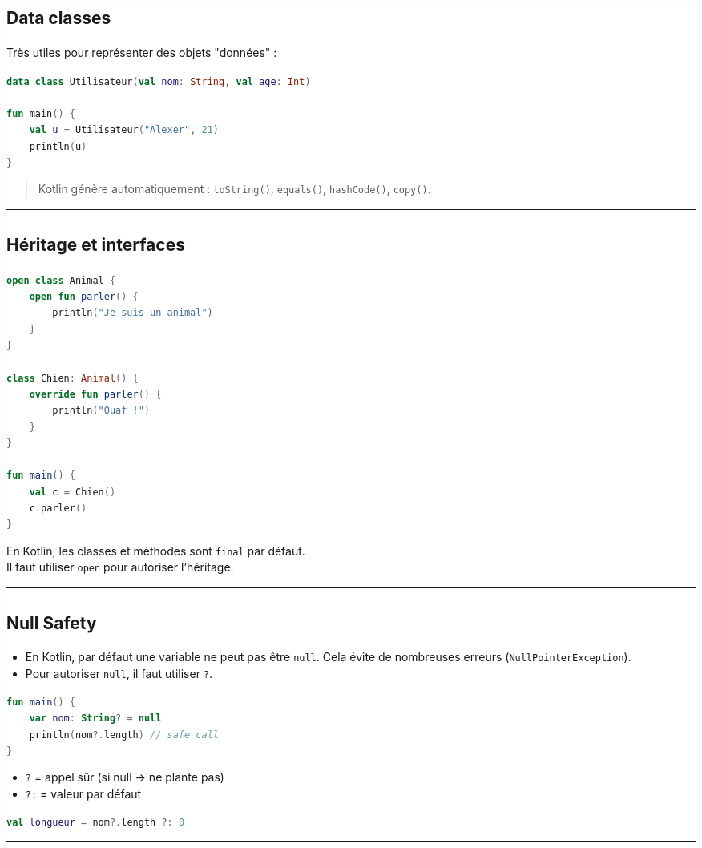 ## Data classes
Très utiles pour représenter des objets "données" :
```kotlin
data class Utilisateur(val nom: String, val age: Int)

fun main() {
    val u = Utilisateur("Alexer", 21)
    println(u)
}
```
> Kotlin génère automatiquement : `toString()`, `equals()`, `hashCode()`, `copy()`.

---

## Héritage et interfaces
```kotlin
open class Animal {
    open fun parler() {
        println("Je suis un animal")
    }
}

class Chien: Animal() {
    override fun parler() {
        println("Ouaf !")
    }
}

fun main() {
    val c = Chien()
    c.parler()
}
```

En Kotlin, les classes et méthodes sont `final` par défaut.  
Il faut utiliser `open` pour autoriser l’héritage.

---

## Null Safety
- En Kotlin, par défaut une variable ne peut pas être `null`. Cela évite de nombreuses erreurs (`NullPointerException`).
- Pour autoriser `null`, il faut utiliser `?`.
```kotlin
fun main() {
    var nom: String? = null
    println(nom?.length) // safe call
}
```
- `?` = appel sûr (si null → ne plante pas)
- `?:` = valeur par défaut
```kotlin
val longueur = nom?.length ?: 0
```

---